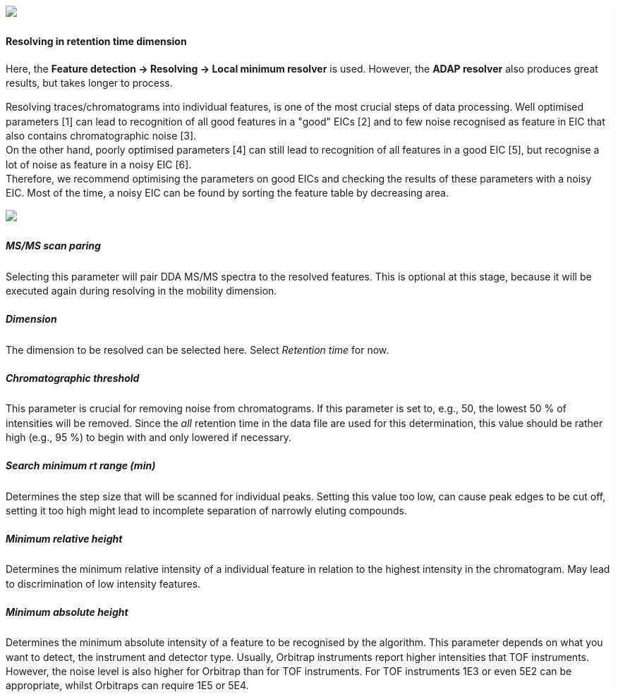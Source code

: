 ![](img/imsworkflow/smoothingdialog.png)

#### Resolving in retention time dimension

Here, the **Feature detection → Resolving → Local minimum resolver** is used. However, the **ADAP
resolver** also produces great results, but takes longer to process.

Resolving traces/chromatograms into individual features, is one of the most crucial steps of data
processing. Well optimised parameters [1] can lead to recognition of all good features in a "good"
EICs [2] and to few noise recognised as feature in EIC that also contains chromatographic noise
[3].  
On the other hand, poorly optimised parameters [4] can still lead to recognition of all features in
a good EIC [5], but recognise a lot of noise as feature in a noisy EIC [6].  
Therefore, we recommend optimising the parameters on good EICs and checking the results of these
parameters with a noisy EIC. Most of the time, a noisy EIC can be found by sorting the feature table
by decreasing area.

![](img/imsworkflow/chromatogramresolving.png)

##### MS/MS scan paring

Selecting this parameter will pair DDA MS/MS spectra to the resolved features. This is optional at
this stage, because it will be executed again during resolving in the mobility dimension.

##### Dimension

The dimension to be resolved can be selected here. Select _Retention time_ for now.

##### Chromatographic threshold

This parameter is crucial for removing noise from chromatograms. If this parameter is set to, e.g.,
50, the lowest 50 % of intensities will be removed. Since the _all_ retention time in the data file
are used for this determination, this value should be rather high (e.g., 95 %) to begin with and
only lowered if necessary.

##### Search minimum rt range (min)

Determines the step size that will be scanned for individual peaks. Setting this value too low, can
cause peak edges to be cut off, setting it too high might lead to incomplete separation of narrowly
eluting compounds.

##### Minimum relative height

Determines the minimum relative intensity of a individual feature in relation to the highest
intensity in the chromatogram. May lead to discrimination of low intensity features.

##### Minimum absolute height

Determines the minimum absolute intensity of a feature to be recognised by the algorithm. This
parameter depends on what you want to detect, the instrument and detector type. Usually, Orbitrap
instruments report higher intensities that TOF instruments. However, the noise level is also higher
for Orbitrap than for TOF instruments. For TOF instruments 1E3 or even 5E2 can be appropriate,
whilst Orbitraps can require 1E5 or 5E4.
